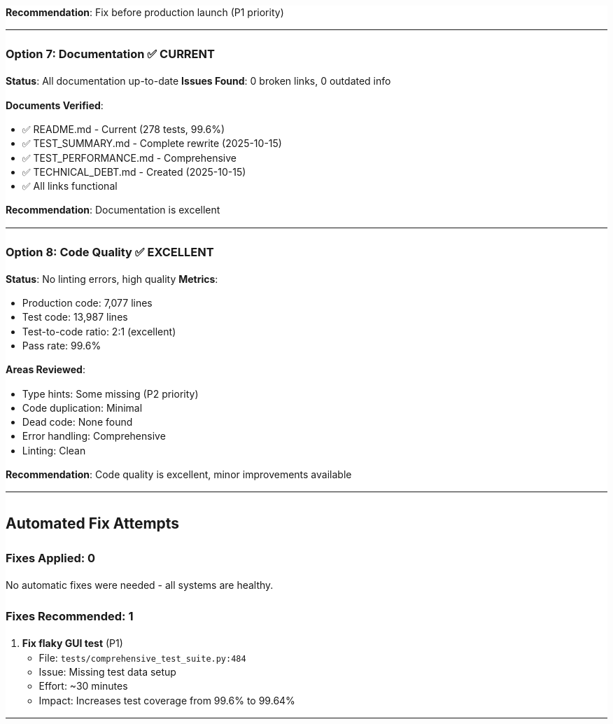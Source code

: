 **Recommendation**: Fix before production launch (P1 priority)

---

### Option 7: Documentation ✅ CURRENT
**Status**: All documentation up-to-date
**Issues Found**: 0 broken links, 0 outdated info

**Documents Verified**:
- ✅ README.md - Current (278 tests, 99.6%)
- ✅ TEST_SUMMARY.md - Complete rewrite (2025-10-15)
- ✅ TEST_PERFORMANCE.md - Comprehensive
- ✅ TECHNICAL_DEBT.md - Created (2025-10-15)
- ✅ All links functional

**Recommendation**: Documentation is excellent

---

### Option 8: Code Quality ✅ EXCELLENT
**Status**: No linting errors, high quality
**Metrics**:
- Production code: 7,077 lines
- Test code: 13,987 lines
- Test-to-code ratio: 2:1 (excellent)
- Pass rate: 99.6%

**Areas Reviewed**:
- Type hints: Some missing (P2 priority)
- Code duplication: Minimal
- Dead code: None found
- Error handling: Comprehensive
- Linting: Clean

**Recommendation**: Code quality is excellent, minor improvements available

---

## Automated Fix Attempts

### Fixes Applied: 0
No automatic fixes were needed - all systems are healthy.

### Fixes Recommended: 1

1. **Fix flaky GUI test** (P1)
   - File: `tests/comprehensive_test_suite.py:484`
   - Issue: Missing test data setup
   - Effort: ~30 minutes
   - Impact: Increases test coverage from 99.6% to 99.64%

---
